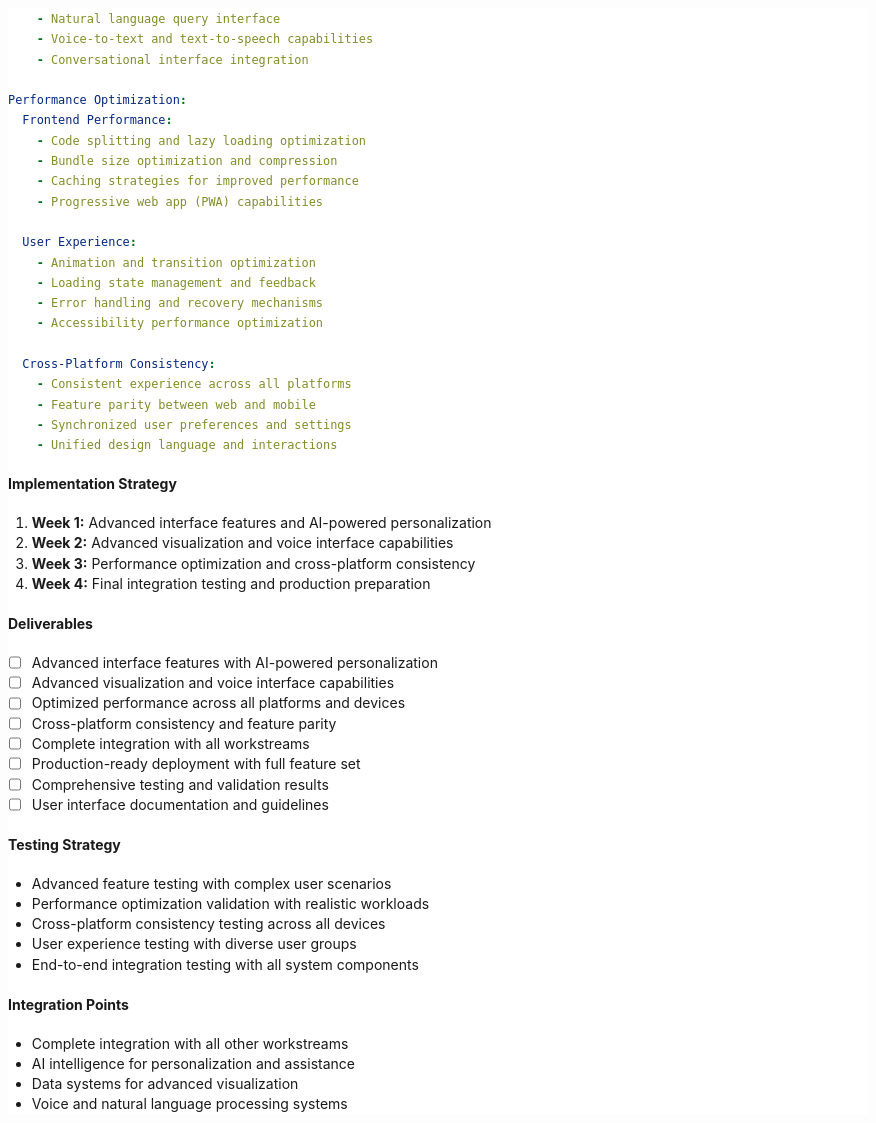 ```yaml
    - Natural language query interface
    - Voice-to-text and text-to-speech capabilities
    - Conversational interface integration

Performance Optimization:
  Frontend Performance:
    - Code splitting and lazy loading optimization
    - Bundle size optimization and compression
    - Caching strategies for improved performance
    - Progressive web app (PWA) capabilities
    
  User Experience:
    - Animation and transition optimization
    - Loading state management and feedback
    - Error handling and recovery mechanisms
    - Accessibility performance optimization
    
  Cross-Platform Consistency:
    - Consistent experience across all platforms
    - Feature parity between web and mobile
    - Synchronized user preferences and settings
    - Unified design language and interactions
```

#### Implementation Strategy
1. **Week 1:** Advanced interface features and AI-powered personalization
2. **Week 2:** Advanced visualization and voice interface capabilities
3. **Week 3:** Performance optimization and cross-platform consistency
4. **Week 4:** Final integration testing and production preparation

#### Deliverables
- [ ] Advanced interface features with AI-powered personalization
- [ ] Advanced visualization and voice interface capabilities
- [ ] Optimized performance across all platforms and devices
- [ ] Cross-platform consistency and feature parity
- [ ] Complete integration with all workstreams
- [ ] Production-ready deployment with full feature set
- [ ] Comprehensive testing and validation results
- [ ] User interface documentation and guidelines

#### Testing Strategy
- Advanced feature testing with complex user scenarios
- Performance optimization validation with realistic workloads
- Cross-platform consistency testing across all devices
- User experience testing with diverse user groups
- End-to-end integration testing with all system components

#### Integration Points
- Complete integration with all other workstreams
- AI intelligence for personalization and assistance
- Data systems for advanced visualization
- Voice and natural language processing systems

